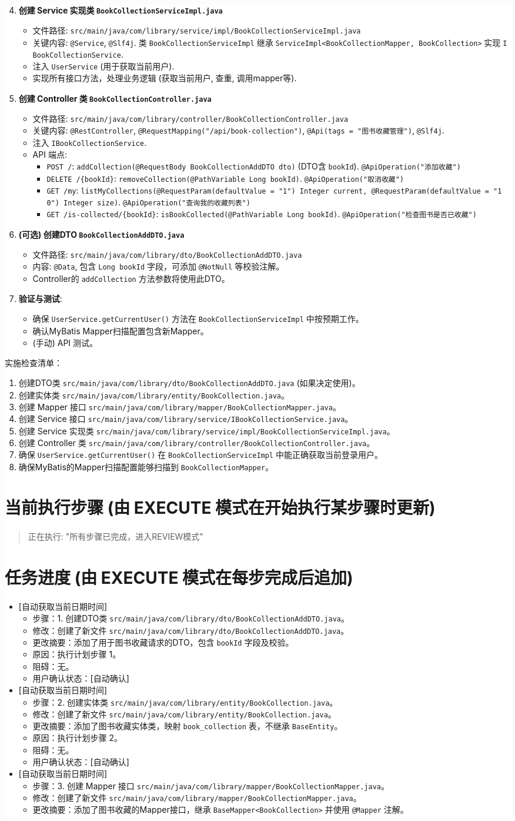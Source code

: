 4.  **创建 Service 实现类 `BookCollectionServiceImpl.java`**
    *   文件路径: `src/main/java/com/library/service/impl/BookCollectionServiceImpl.java`
    *   关键内容: `@Service`, `@Slf4j`. 类 `BookCollectionServiceImpl` 继承 `ServiceImpl<BookCollectionMapper, BookCollection>` 实现 `IBookCollectionService`.
    *   注入 `UserService` (用于获取当前用户).
    *   实现所有接口方法，处理业务逻辑 (获取当前用户, 查重, 调用mapper等).

5.  **创建 Controller 类 `BookCollectionController.java`**
    *   文件路径: `src/main/java/com/library/controller/BookCollectionController.java`
    *   关键内容: `@RestController`, `@RequestMapping("/api/book-collection")`, `@Api(tags = "图书收藏管理")`, `@Slf4j`.
    *   注入 `IBookCollectionService`.
    *   API 端点:
        *   `POST /`: `addCollection(@RequestBody BookCollectionAddDTO dto)` (DTO含 `bookId`). `@ApiOperation("添加收藏")`
        *   `DELETE /{bookId}`: `removeCollection(@PathVariable Long bookId)`. `@ApiOperation("取消收藏")`
        *   `GET /my`: `listMyCollections(@RequestParam(defaultValue = "1") Integer current, @RequestParam(defaultValue = "10") Integer size)`. `@ApiOperation("查询我的收藏列表")`
        *   `GET /is-collected/{bookId}`: `isBookCollected(@PathVariable Long bookId)`. `@ApiOperation("检查图书是否已收藏")`

6.  **(可选) 创建DTO `BookCollectionAddDTO.java`**
    *   文件路径: `src/main/java/com/library/dto/BookCollectionAddDTO.java`
    *   内容: `@Data`, 包含 `Long bookId` 字段，可添加 `@NotNull` 等校验注解。
    *   Controller的 `addCollection` 方法参数将使用此DTO。

7.  **验证与测试**:
    *   确保 `UserService.getCurrentUser()` 方法在 `BookCollectionServiceImpl` 中按预期工作。
    *   确认MyBatis Mapper扫描配置包含新Mapper。
    *   (手动) API 测试。

实施检查清单：
1. 创建DTO类 `src/main/java/com/library/dto/BookCollectionAddDTO.java` (如果决定使用)。
2. 创建实体类 `src/main/java/com/library/entity/BookCollection.java`。
3. 创建 Mapper 接口 `src/main/java/com/library/mapper/BookCollectionMapper.java`。
4. 创建 Service 接口 `src/main/java/com/library/service/IBookCollectionService.java`。
5. 创建 Service 实现类 `src/main/java/com/library/service/impl/BookCollectionServiceImpl.java`。
6. 创建 Controller 类 `src/main/java/com/library/controller/BookCollectionController.java`。
7. 确保 `UserService.getCurrentUser()` 在 `BookCollectionServiceImpl` 中能正确获取当前登录用户。
8. 确保MyBatis的Mapper扫描配置能够扫描到 `BookCollectionMapper`。

# 当前执行步骤 (由 EXECUTE 模式在开始执行某步骤时更新)
> 正在执行: "所有步骤已完成，进入REVIEW模式"

# 任务进度 (由 EXECUTE 模式在每步完成后追加)
*   [自动获取当前日期时间]
    *   步骤：1. 创建DTO类 `src/main/java/com/library/dto/BookCollectionAddDTO.java`。
    *   修改：创建了新文件 `src/main/java/com/library/dto/BookCollectionAddDTO.java`。
    *   更改摘要：添加了用于图书收藏请求的DTO，包含 `bookId` 字段及校验。
    *   原因：执行计划步骤 1。
    *   阻碍：无。
    *   用户确认状态：[自动确认]
*   [自动获取当前日期时间]
    *   步骤：2. 创建实体类 `src/main/java/com/library/entity/BookCollection.java`。
    *   修改：创建了新文件 `src/main/java/com/library/entity/BookCollection.java`。
    *   更改摘要：添加了图书收藏实体类，映射 `book_collection` 表，不继承 `BaseEntity`。
    *   原因：执行计划步骤 2。
    *   阻碍：无。
    *   用户确认状态：[自动确认]
*   [自动获取当前日期时间]
    *   步骤：3. 创建 Mapper 接口 `src/main/java/com/library/mapper/BookCollectionMapper.java`。
    *   修改：创建了新文件 `src/main/java/com/library/mapper/BookCollectionMapper.java`。
    *   更改摘要：添加了图书收藏的Mapper接口，继承 `BaseMapper<BookCollection>` 并使用 `@Mapper` 注解。